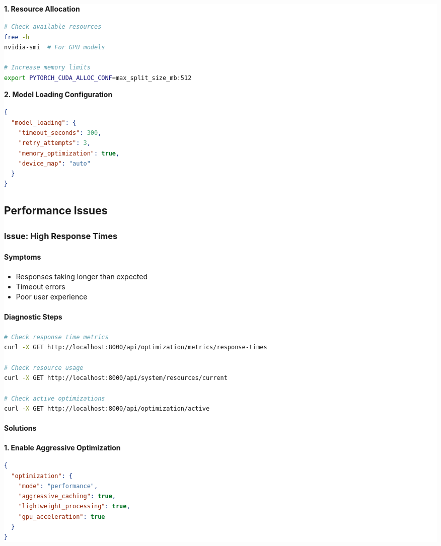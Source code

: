 **1. Resource Allocation**
```bash
# Check available resources
free -h
nvidia-smi  # For GPU models

# Increase memory limits
export PYTORCH_CUDA_ALLOC_CONF=max_split_size_mb:512
```

**2. Model Loading Configuration**
```json
{
  "model_loading": {
    "timeout_seconds": 300,
    "retry_attempts": 3,
    "memory_optimization": true,
    "device_map": "auto"
  }
}
```

## Performance Issues

### Issue: High Response Times

#### Symptoms
- Responses taking longer than expected
- Timeout errors
- Poor user experience

#### Diagnostic Steps
```bash
# Check response time metrics
curl -X GET http://localhost:8000/api/optimization/metrics/response-times

# Check resource usage
curl -X GET http://localhost:8000/api/system/resources/current

# Check active optimizations
curl -X GET http://localhost:8000/api/optimization/active
```

#### Solutions

**1. Enable Aggressive Optimization**
```json
{
  "optimization": {
    "mode": "performance",
    "aggressive_caching": true,
    "lightweight_processing": true,
    "gpu_acceleration": true
  }
}
```
